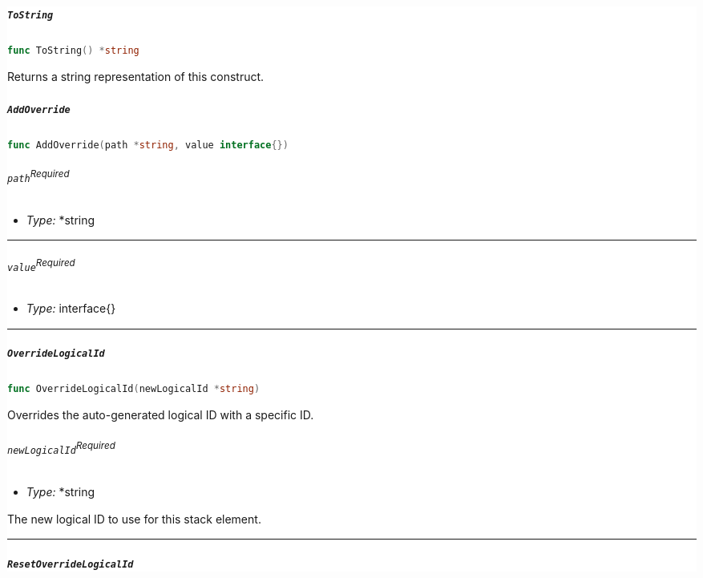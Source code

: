 ##### `ToString` <a name="ToString" id="@cdktf/provider-azurerm.springCloudBuildPackBinding.SpringCloudBuildPackBinding.toString"></a>

```go
func ToString() *string
```

Returns a string representation of this construct.

##### `AddOverride` <a name="AddOverride" id="@cdktf/provider-azurerm.springCloudBuildPackBinding.SpringCloudBuildPackBinding.addOverride"></a>

```go
func AddOverride(path *string, value interface{})
```

###### `path`<sup>Required</sup> <a name="path" id="@cdktf/provider-azurerm.springCloudBuildPackBinding.SpringCloudBuildPackBinding.addOverride.parameter.path"></a>

- *Type:* *string

---

###### `value`<sup>Required</sup> <a name="value" id="@cdktf/provider-azurerm.springCloudBuildPackBinding.SpringCloudBuildPackBinding.addOverride.parameter.value"></a>

- *Type:* interface{}

---

##### `OverrideLogicalId` <a name="OverrideLogicalId" id="@cdktf/provider-azurerm.springCloudBuildPackBinding.SpringCloudBuildPackBinding.overrideLogicalId"></a>

```go
func OverrideLogicalId(newLogicalId *string)
```

Overrides the auto-generated logical ID with a specific ID.

###### `newLogicalId`<sup>Required</sup> <a name="newLogicalId" id="@cdktf/provider-azurerm.springCloudBuildPackBinding.SpringCloudBuildPackBinding.overrideLogicalId.parameter.newLogicalId"></a>

- *Type:* *string

The new logical ID to use for this stack element.

---

##### `ResetOverrideLogicalId` <a name="ResetOverrideLogicalId" id="@cdktf/provider-azurerm.springCloudBuildPackBinding.SpringCloudBuildPackBinding.resetOverrideLogicalId"></a>
